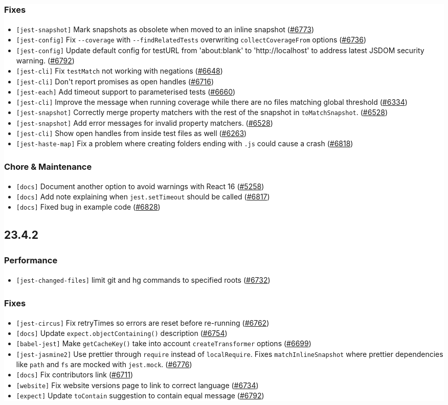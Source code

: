 ### Fixes

- `[jest-snapshot]` Mark snapshots as obsolete when moved to an inline snapshot ([#6773](https://github.com/facebook/jest/pull/6773))
- `[jest-config]` Fix `--coverage` with `--findRelatedTests` overwriting `collectCoverageFrom` options ([#6736](https://github.com/facebook/jest/pull/6736))
- `[jest-config]` Update default config for testURL from 'about:blank' to 'http://localhost' to address latest JSDOM security warning. ([#6792](https://github.com/facebook/jest/pull/6792))
- `[jest-cli]` Fix `testMatch` not working with negations ([#6648](https://github.com/facebook/jest/pull/6648))
- `[jest-cli]` Don't report promises as open handles ([#6716](https://github.com/facebook/jest/pull/6716))
- `[jest-each]` Add timeout support to parameterised tests ([#6660](https://github.com/facebook/jest/pull/6660))
- `[jest-cli]` Improve the message when running coverage while there are no files matching global threshold ([#6334](https://github.com/facebook/jest/pull/6334))
- `[jest-snapshot]` Correctly merge property matchers with the rest of the snapshot in `toMatchSnapshot`. ([#6528](https://github.com/facebook/jest/pull/6528))
- `[jest-snapshot]` Add error messages for invalid property matchers. ([#6528](https://github.com/facebook/jest/pull/6528))
- `[jest-cli]` Show open handles from inside test files as well ([#6263](https://github.com/facebook/jest/pull/6263))
- `[jest-haste-map]` Fix a problem where creating folders ending with `.js` could cause a crash ([#6818](https://github.com/facebook/jest/pull/6818))

### Chore & Maintenance

- `[docs]` Document another option to avoid warnings with React 16 ([#5258](https://github.com/facebook/jest/issues/5258))
- `[docs]` Add note explaining when `jest.setTimeout` should be called ([#6817](https://github.com/facebook/jest/pull/6817/files))
- `[docs]` Fixed bug in example code ([#6828](https://github.com/facebook/jest/pull/6828))

## 23.4.2

### Performance

- `[jest-changed-files]` limit git and hg commands to specified roots ([#6732](https://github.com/facebook/jest/pull/6732))

### Fixes

- `[jest-circus]` Fix retryTimes so errors are reset before re-running ([#6762](https://github.com/facebook/jest/pull/6762))
- `[docs]` Update `expect.objectContaining()` description ([#6754](https://github.com/facebook/jest/pull/6754))
- `[babel-jest]` Make `getCacheKey()` take into account `createTransformer` options ([#6699](https://github.com/facebook/jest/pull/6699))
- `[jest-jasmine2]` Use prettier through `require` instead of `localRequire`. Fixes `matchInlineSnapshot` where prettier dependencies like `path` and `fs` are mocked with `jest.mock`. ([#6776](https://github.com/facebook/jest/pull/6776))
- `[docs]` Fix contributors link ([#6711](https://github.com/facebook/jest/pull/6711))
- `[website]` Fix website versions page to link to correct language ([#6734](https://github.com/facebook/jest/pull/6734))
- `[expect]` Update `toContain` suggestion to contain equal message ([#6792](https://github.com/facebook/jest/pull/6810))
